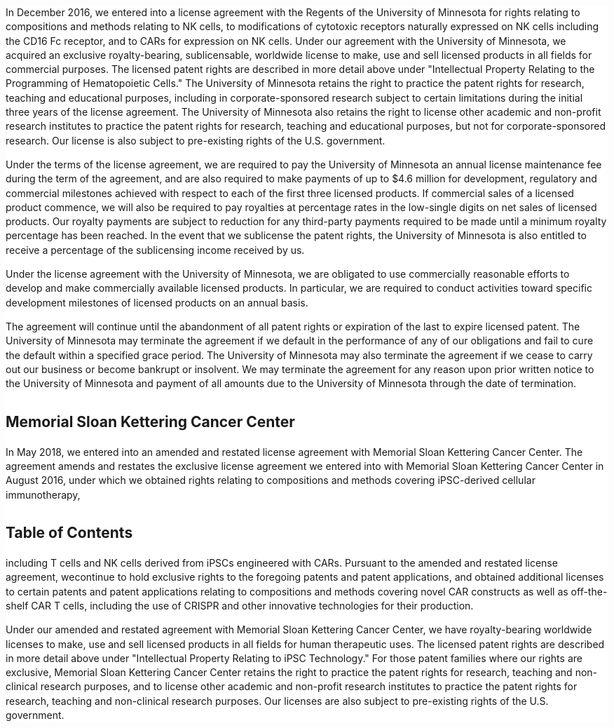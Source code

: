 <p>In December 2016, we entered into a license agreement with the Regents of the University of Minnesota for rights relating to compositions and methods relating to NK cells, to modifications of cytotoxic receptors naturally expressed on NK cells including the CD16 Fc receptor, and to CARs for expression on NK cells. Under our agreement with the University of Minnesota, we acquired an exclusive royalty-bearing, sublicensable, worldwide license to make, use and sell licensed products in all fields for commercial purposes. The licensed patent rights are described in more detail above under "Intellectual Property Relating to the Programming of Hematopoietic Cells." The University of Minnesota retains the right to practice the patent rights for research, teaching and educational purposes, including in corporate-sponsored research subject to certain limitations during the initial three years of the license agreement. The University of Minnesota also retains the right to license other academic and non-profit research institutes to practice the patent rights for research, teaching and educational purposes, but not for corporate-sponsored research. Our license is also subject to pre-existing rights of the U.S. government.</p>
<p>Under the terms of the license agreement, we are required to pay the University of Minnesota an annual license maintenance fee during the term of the agreement, and are also required to make payments of up to $4.6 million for development, regulatory and commercial milestones achieved with respect to each of the first three licensed products. If commercial sales of a licensed product commence, we will also be required to pay royalties at percentage rates in the low-single digits on net sales of licensed products. Our royalty payments are subject to reduction for any third-party payments required to be made until a minimum royalty percentage has been reached. In the event that we sublicense the patent rights, the University of Minnesota is also entitled to receive a percentage of the sublicensing income received by us.</p>
<p>Under the license agreement with the University of Minnesota, we are obligated to use commercially reasonable efforts to develop and make commercially available licensed products. In particular, we are required to conduct activities toward specific development milestones of licensed products on an annual basis.</p>
<p>The agreement will continue until the abandonment of all patent rights or expiration of the last to expire licensed patent. The University of Minnesota may terminate the agreement if we default in the performance of any of our obligations and fail to cure the default within a specified grace period. The University of Minnesota may also terminate the agreement if we cease to carry out our business or become bankrupt or insolvent. We may terminate the agreement for any reason upon prior written notice to the University of Minnesota and payment of all amounts due to the University of Minnesota through the date of termination.</p>
<h2>Memorial Sloan Kettering Cancer Center</h2>
<p>In May 2018, we entered into an amended and restated license agreement with Memorial Sloan Kettering Cancer Center. The agreement amends and restates the exclusive license agreement we entered into with Memorial Sloan Kettering Cancer Center in August 2016, under which we obtained rights relating to compositions and methods covering iPSC-derived cellular immunotherapy,</p>
<h2>Table of Contents</h2>
<p>including T cells and NK cells derived from iPSCs engineered with CARs. Pursuant to the amended and restated license agreement, wecontinue to hold exclusive rights to the foregoing patents and patent applications, and obtained additional licenses to certain patents and patent applications relating to compositions and methods covering novel CAR constructs as well as off-the-shelf CAR T cells, including the use of CRISPR and other innovative technologies for their production.</p>
<p>Under our amended and restated agreement with Memorial Sloan Kettering Cancer Center, we have royalty-bearing worldwide licenses to make, use and sell licensed products in all fields for human therapeutic uses. The licensed patent rights are described in more detail above under "Intellectual Property Relating to iPSC Technology." For those patent families where our rights are exclusive, Memorial Sloan Kettering Cancer Center retains the right to practice the patent rights for research, teaching and non-clinical research purposes, and to license other academic and non-profit research institutes to practice the patent rights for research, teaching and non-clinical research purposes. Our licenses are also subject to pre-existing rights of the U.S. government.</p>